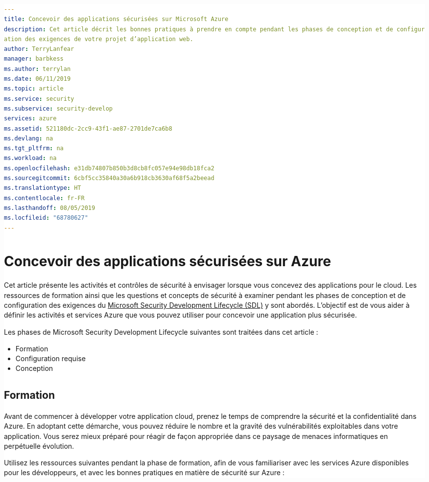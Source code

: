 ```yaml
---
title: Concevoir des applications sécurisées sur Microsoft Azure
description: Cet article décrit les bonnes pratiques à prendre en compte pendant les phases de conception et de configuration des exigences de votre projet d’application web.
author: TerryLanfear
manager: barbkess
ms.author: terrylan
ms.date: 06/11/2019
ms.topic: article
ms.service: security
ms.subservice: security-develop
services: azure
ms.assetid: 521180dc-2cc9-43f1-ae87-2701de7ca6b8
ms.devlang: na
ms.tgt_pltfrm: na
ms.workload: na
ms.openlocfilehash: e31db74807b850b3d8cb8fc057e94e98db18fca2
ms.sourcegitcommit: 6cbf5cc35840a30a6b918cb3630af68f5a2beead
ms.translationtype: HT
ms.contentlocale: fr-FR
ms.lasthandoff: 08/05/2019
ms.locfileid: "68780627"
---
```

# <a name="design-secure-applications-on-azure"></a>Concevoir des applications sécurisées sur Azure
Cet article présente les activités et contrôles de sécurité à envisager lorsque vous concevez des applications pour le cloud. Les ressources de formation ainsi que les questions et concepts de sécurité à examiner pendant les phases de conception et de configuration des exigences du [Microsoft Security Development Lifecycle (SDL)](https://msdn.microsoft.com/library/windows/desktop/84aed186-1d75-4366-8e61-8d258746bopq.aspx) y sont abordés. L’objectif est de vous aider à définir les activités et services Azure que vous pouvez utiliser pour concevoir une application plus sécurisée.

Les phases de Microsoft Security Development Lifecycle suivantes sont traitées dans cet article :

- Formation
- Configuration requise
- Conception

## <a name="training"></a>Formation
Avant de commencer à développer votre application cloud, prenez le temps de comprendre la sécurité et la confidentialité dans Azure. En adoptant cette démarche, vous pouvez réduire le nombre et la gravité des vulnérabilités exploitables dans votre application. Vous serez mieux préparé pour réagir de façon appropriée dans ce paysage de menaces informatiques en perpétuelle évolution.

Utilisez les ressources suivantes pendant la phase de formation, afin de vous familiariser avec les services Azure disponibles pour les développeurs, et avec les bonnes pratiques en matière de sécurité sur Azure :
